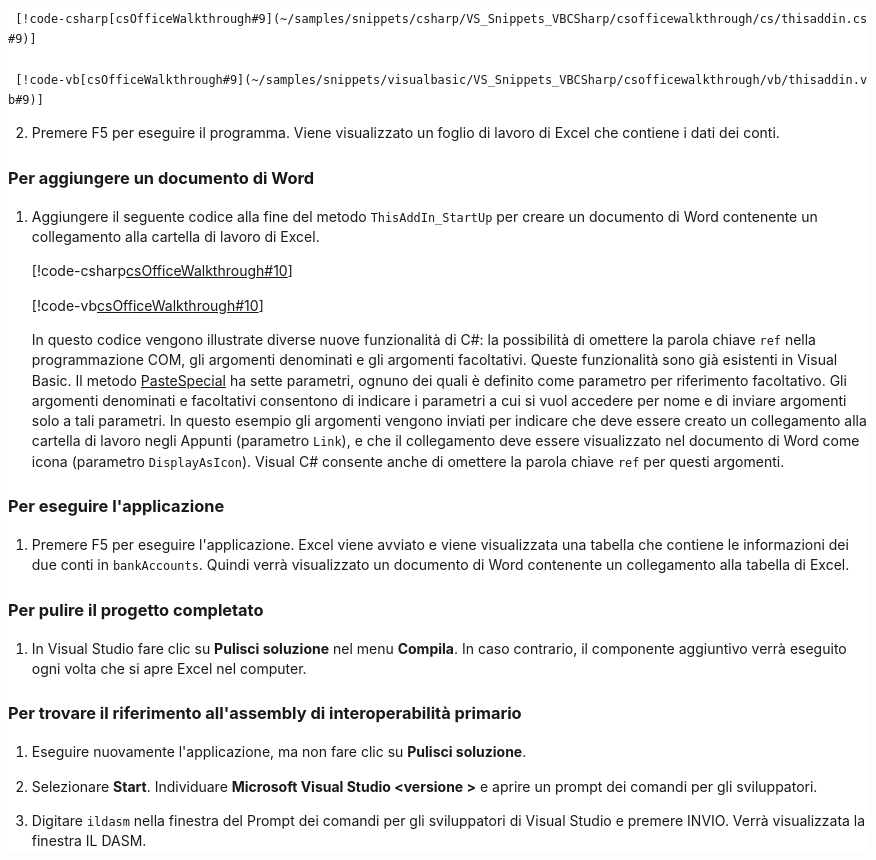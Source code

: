      [!code-csharp[csOfficeWalkthrough#9](~/samples/snippets/csharp/VS_Snippets_VBCSharp/csofficewalkthrough/cs/thisaddin.cs#9)]

     [!code-vb[csOfficeWalkthrough#9](~/samples/snippets/visualbasic/VS_Snippets_VBCSharp/csofficewalkthrough/vb/thisaddin.vb#9)]  
  
2. Premere F5 per eseguire il programma. Viene visualizzato un foglio di lavoro di Excel che contiene i dati dei conti.  
  
### <a name="to-add-a-word-document"></a>Per aggiungere un documento di Word  
  
1. Aggiungere il seguente codice alla fine del metodo `ThisAddIn_StartUp` per creare un documento di Word contenente un collegamento alla cartella di lavoro di Excel.  
  
     [!code-csharp[csOfficeWalkthrough#10](~/samples/snippets/csharp/VS_Snippets_VBCSharp/csofficewalkthrough/cs/thisaddin.cs#10)]

     [!code-vb[csOfficeWalkthrough#10](~/samples/snippets/visualbasic/VS_Snippets_VBCSharp/csofficewalkthrough/vb/thisaddin.vb#10)]  
  
     In questo codice vengono illustrate diverse nuove funzionalità di C#: la possibilità di omettere la parola chiave `ref` nella programmazione COM, gli argomenti denominati e gli argomenti facoltativi. Queste funzionalità sono già esistenti in Visual Basic. Il metodo [PasteSpecial](<xref:Microsoft.Office.Interop.Word.Selection.PasteSpecial%2A>) ha sette parametri, ognuno dei quali è definito come parametro per riferimento facoltativo. Gli argomenti denominati e facoltativi consentono di indicare i parametri a cui si vuol accedere per nome e di inviare argomenti solo a tali parametri. In questo esempio gli argomenti vengono inviati per indicare che deve essere creato un collegamento alla cartella di lavoro negli Appunti (parametro `Link`), e che il collegamento deve essere visualizzato nel documento di Word come icona (parametro `DisplayAsIcon`). Visual C# consente anche di omettere la parola chiave `ref` per questi argomenti.
  
### <a name="to-run-the-application"></a>Per eseguire l'applicazione  
  
1. Premere F5 per eseguire l'applicazione. Excel viene avviato e viene visualizzata una tabella che contiene le informazioni dei due conti in `bankAccounts`. Quindi verrà visualizzato un documento di Word contenente un collegamento alla tabella di Excel.  
  
### <a name="to-clean-up-the-completed-project"></a>Per pulire il progetto completato  
  
1. In Visual Studio fare clic su **Pulisci soluzione** nel menu **Compila**. In caso contrario, il componente aggiuntivo verrà eseguito ogni volta che si apre Excel nel computer.  
  
### <a name="to-find-the-pia-reference"></a>Per trovare il riferimento all'assembly di interoperabilità primario  
  
1. Eseguire nuovamente l'applicazione, ma non fare clic su **Pulisci soluzione**.  
  
2. Selezionare **Start**. Individuare **Microsoft Visual Studio \<versione >** e aprire un prompt dei comandi per gli sviluppatori.  
  
3. Digitare `ildasm` nella finestra del Prompt dei comandi per gli sviluppatori di Visual Studio e premere INVIO. Verrà visualizzata la finestra IL DASM.  
  
